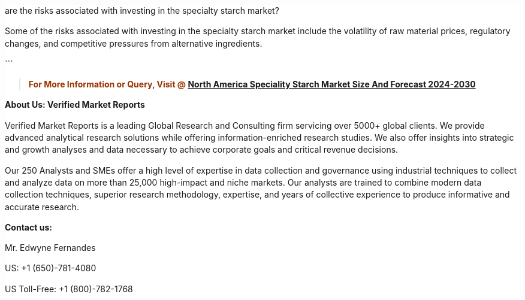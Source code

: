 are the risks associated with investing in the specialty starch market?</div><div></h2> <p>Some of the risks associated with investing in the specialty starch market include the volatility of raw material prices, regulatory changes, and competitive pressures from alternative ingredients.</p></body></html>```</p><blockquote><p><span style="color: #993300;"><strong>For More Information or Query, Visit @ <a href="https://www.verifiedmarketreports.com/product/speciality-starch-market-size-and-forecast/">North America Speciality Starch Market Size And Forecast 2024-2030</a></strong></span></p></blockquote><p><strong>About Us: Verified Market Reports</strong></p><p>Verified Market Reports is a leading Global Research and Consulting firm servicing over 5000+ global clients. We provide advanced analytical research solutions while offering information-enriched research studies. We also offer insights into strategic and growth analyses and data necessary to achieve corporate goals and critical revenue decisions.</p><p>Our 250 Analysts and SMEs offer a high level of expertise in data collection and governance using industrial techniques to collect and analyze data on more than 25,000 high-impact and niche markets. Our analysts are trained to combine modern data collection techniques, superior research methodology, expertise, and years of collective experience to produce informative and accurate research.</p><p><strong>Contact us:</strong></p><p>Mr. Edwyne Fernandes</p><p>US: +1 (650)-781-4080</p><p>US Toll-Free: +1 (800)-782-1768</p>
